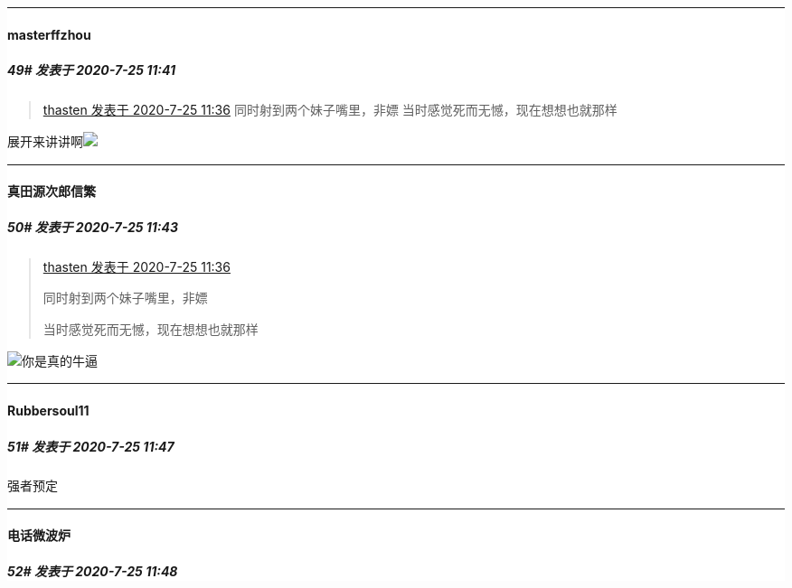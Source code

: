 





*****

####  masterffzhou  
##### 49#       发表于 2020-7-25 11:41



<blockquote><a href="httphttps://bbs.saraba1st.com/2b/forum.php?mod=redirect&amp;goto=findpost&amp;pid=48210615&amp;ptid=1951153" target="_blank">thasten 发表于 2020-7-25 11:36</a>
同时射到两个妹子嘴里，非嫖
当时感觉死而无憾，现在想想也就那样</blockquote>
展开来讲讲啊<img src="https://static.saraba1st.com/image/smiley/face2017/073.png" referrerpolicy="no-referrer">







*****

####  真田源次郎信繁  
##### 50#       发表于 2020-7-25 11:43



<blockquote><a href="httphttps://bbs.saraba1st.com/2b/forum.php?mod=redirect&amp;goto=findpost&amp;pid=48210615&amp;ptid=1951153" target="_blank">thasten 发表于 2020-7-25 11:36</a>

同时射到两个妹子嘴里，非嫖

当时感觉死而无憾，现在想想也就那样</blockquote>
<img src="https://static.saraba1st.com/image/smiley/face2017/107.png" referrerpolicy="no-referrer">你是真的牛逼







*****

####  Rubbersoul11  
##### 51#       发表于 2020-7-25 11:47




强者预定







*****

####  电话微波炉  
##### 52#       发表于 2020-7-25 11:48
